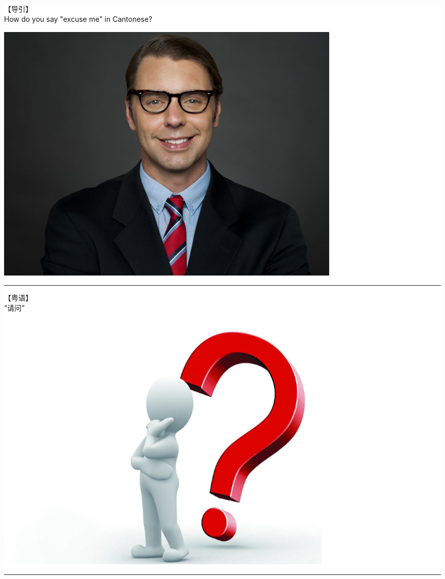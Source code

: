 
【导引】  
How do you say "excuse me" in Cantonese?

![](images/guide.png)

---

【粤语】  
“请问”

![](images/question.png)

---